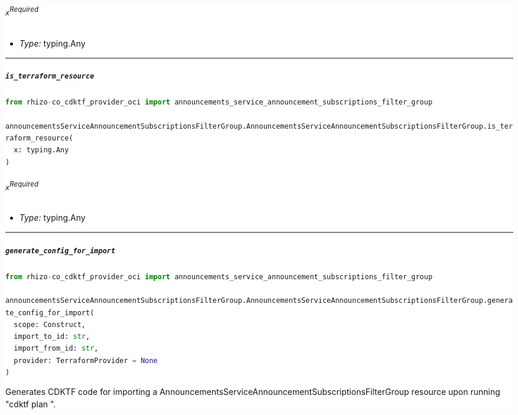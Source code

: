 ###### `x`<sup>Required</sup> <a name="x" id="rhizo-co-terraform-provider-oci.announcementsServiceAnnouncementSubscriptionsFilterGroup.AnnouncementsServiceAnnouncementSubscriptionsFilterGroup.isTerraformElement.parameter.x"></a>

- *Type:* typing.Any

---

##### `is_terraform_resource` <a name="is_terraform_resource" id="rhizo-co-terraform-provider-oci.announcementsServiceAnnouncementSubscriptionsFilterGroup.AnnouncementsServiceAnnouncementSubscriptionsFilterGroup.isTerraformResource"></a>

```python
from rhizo-co_cdktf_provider_oci import announcements_service_announcement_subscriptions_filter_group

announcementsServiceAnnouncementSubscriptionsFilterGroup.AnnouncementsServiceAnnouncementSubscriptionsFilterGroup.is_terraform_resource(
  x: typing.Any
)
```

###### `x`<sup>Required</sup> <a name="x" id="rhizo-co-terraform-provider-oci.announcementsServiceAnnouncementSubscriptionsFilterGroup.AnnouncementsServiceAnnouncementSubscriptionsFilterGroup.isTerraformResource.parameter.x"></a>

- *Type:* typing.Any

---

##### `generate_config_for_import` <a name="generate_config_for_import" id="rhizo-co-terraform-provider-oci.announcementsServiceAnnouncementSubscriptionsFilterGroup.AnnouncementsServiceAnnouncementSubscriptionsFilterGroup.generateConfigForImport"></a>

```python
from rhizo-co_cdktf_provider_oci import announcements_service_announcement_subscriptions_filter_group

announcementsServiceAnnouncementSubscriptionsFilterGroup.AnnouncementsServiceAnnouncementSubscriptionsFilterGroup.generate_config_for_import(
  scope: Construct,
  import_to_id: str,
  import_from_id: str,
  provider: TerraformProvider = None
)
```

Generates CDKTF code for importing a AnnouncementsServiceAnnouncementSubscriptionsFilterGroup resource upon running "cdktf plan <stack-name>".
